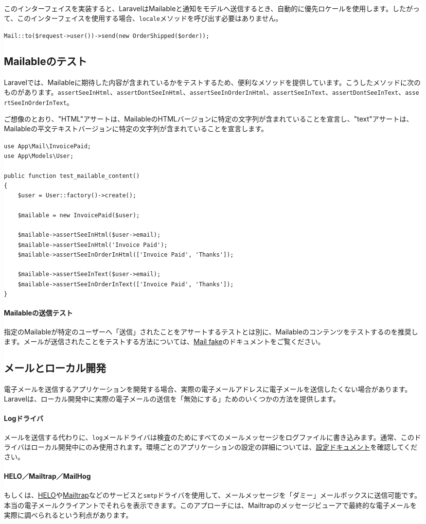 このインターフェイスを実装すると、LaravelはMailableと通知をモデルへ送信するとき、自動的に優先ロケールを使用します。したがって、このインターフェイスを使用する場合、`locale`メソッドを呼び出す必要はありません。

    Mail::to($request->user())->send(new OrderShipped($order));

<a name="testing-mailables"></a>
## Mailableのテスト

Laravelでは、Mailableに期待した内容が含まれているかをテストするため、便利なメソッドを提供しています。こうしたメソッドに次のものがあります。`assertSeeInHtml`、`assertDontSeeInHtml`、`assertSeeInOrderInHtml`、`assertSeeInText`、`assertDontSeeInText`、`assertSeeInOrderInText`。

ご想像のとおり、"HTML"アサートは、MailableのHTMLバージョンに特定の文字列が含まれていることを宣言し、"text"アサートは、Mailableの平文テキストバージョンに特定の文字列が含まれていることを宣言します。

    use App\Mail\InvoicePaid;
    use App\Models\User;

    public function test_mailable_content()
    {
        $user = User::factory()->create();

        $mailable = new InvoicePaid($user);

        $mailable->assertSeeInHtml($user->email);
        $mailable->assertSeeInHtml('Invoice Paid');
        $mailable->assertSeeInOrderInHtml(['Invoice Paid', 'Thanks']);

        $mailable->assertSeeInText($user->email);
        $mailable->assertSeeInOrderInText(['Invoice Paid', 'Thanks']);
    }

<a name="testing-mailable-sending"></a>
#### Mailableの送信テスト

指定のMailableが特定のユーザーへ「送信」されたことをアサートするテストとは別に、Mailableのコンテンツをテストするのを推奨します。メールが送信されたことをテストする方法については、[Mail fake](/docs/{{version}}/mocking#mail-fake)のドキュメントをご覧ください。

<a name="mail-and-local-development"></a>
## メールとローカル開発

電子メールを送信するアプリケーションを開発する場合、実際の電子メールアドレスに電子メールを送信したくない場合があります。Laravelは、ローカル開発中に実際の電子メールの送信を「無効にする」ためのいくつかの方法を提供します。

<a name="log-driver"></a>
#### Logドライバ

メールを送信する代わりに、`log`メールドライバは検査のためにすべてのメールメッセージをログファイルに書き込みます。通常、このドライバはローカル開発中にのみ使用されます。環境ごとのアプリケーションの設定の詳細については、[設定ドキュメント](/docs/{{version}}/configuration#environment-configuration)を確認してください。

<a name="mailtrap"></a>
#### HELO／Mailtrap／MailHog

もしくは、[HELO](https://usehelo.com)や[Mailtrap](https://mailtrap.io)などのサービスと`smtp`ドライバを使用して、メールメッセージを「ダミー」メールボックスに送信可能です。本当の電子メールクライアントでそれらを表示できます。このアプローチには、Mailtrapのメッセージビューアで最終的な電子メールを実際に調べられるという利点があります。
